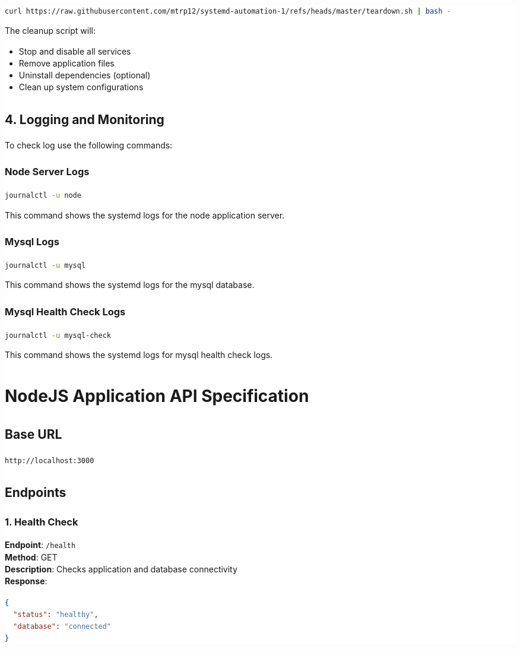 ```bash
curl https://raw.githubusercontent.com/mtrp12/systemd-automation-1/refs/heads/master/teardown.sh | bash -
```
The cleanup script will:
- Stop and disable all services
- Remove application files
- Uninstall dependencies (optional)
- Clean up system configurations

## 4. Logging and Monitoring
To check log use the following commands:
### Node Server Logs
```bash
journalctl -u node
```
This command shows the systemd logs for the node application server.

### Mysql Logs
```bash
journalctl -u mysql
```
This command shows the systemd logs for the mysql database.

### Mysql Health Check Logs
```bash
journalctl -u mysql-check
```
This command shows the systemd logs for mysql health check logs.

# NodeJS Application API Specification

## Base URL
`http://localhost:3000`

## Endpoints

### 1. Health Check
**Endpoint**: `/health`  
**Method**: GET  
**Description**: Checks application and database connectivity  
**Response**:

```json
{
  "status": "healthy",
  "database": "connected"
}
```
